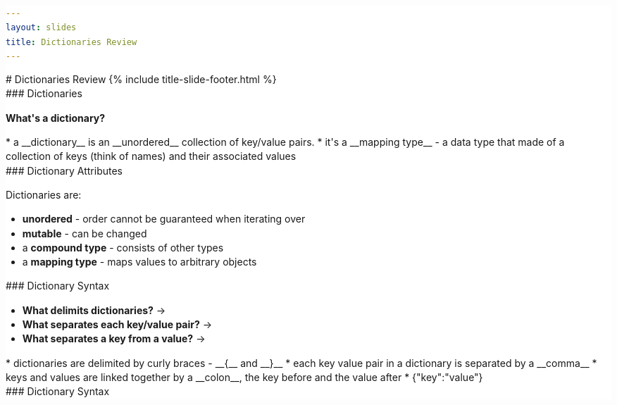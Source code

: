 ```yaml
---
layout: slides
title: Dictionaries Review 
---
```

<section markdown="block" class="title-slide">
# Dictionaries Review
{% include title-slide-footer.html %}
</section>

<section markdown="block">
###  Dictionaries

__What's a dictionary?__

<div class="incremental" markdown="block">
* a __dictionary__ is an __unordered__ collection of key/value pairs.  
* it's a __mapping type__ - a data type that made of a collection of keys (think of names) and their associated values
</div>
</section>

<section markdown="block">
###  Dictionary Attributes

Dictionaries are:

* __unordered__ - order cannot be guaranteed when iterating over
* __mutable__ - can be changed
* a __compound type__ - consists of other types
* a __mapping type__ - maps values to arbitrary objects
</section>

<section markdown="block">
###  Dictionary Syntax

* __What delimits dictionaries?__ &rarr;  
* __What separates each key/value pair?__ &rarr;  
* __What separates a key from a value?__ &rarr;

<div class="incremental" markdown="block">
* dictionaries are delimited by curly braces - __{__ and __}__
* each key value pair in a dictionary is separated by a __comma__
* keys and values are linked together by a __colon__, the key before and the value after
* {"key":"value"}
</div>
</section>

<section markdown="block">
###  Dictionary Syntax
